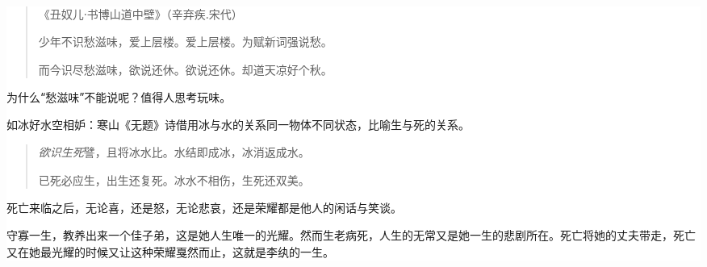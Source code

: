 > 《丑奴儿·书博山道中壁》（辛弃疾.宋代）
>
> 少年不识愁滋味，爱上层楼。爱上层楼。为赋新词强说愁。
>
> 而今识尽愁滋味，欲说还休。欲说还休。却道天凉好个秋。

为什么“愁滋味”不能说呢？值得人思考玩味。

如冰好水空相妒：寒山《无题》诗借用冰与水的关系同一物体不同状态，比喻生与死的关系。

> *欲识生死*譬，且将冰水比。水结即成冰，冰消返成水。
>
> 已死必应生，出生还复死。冰水不相伤，生死还双美。

死亡来临之后，无论喜，还是怒，无论悲哀，还是荣耀都是他人的闲话与笑谈。

守寡一生，教养出来一个佳子弟，这是她人生唯一的光耀。然而生老病死，人生的无常又是她一生的悲剧所在。死亡将她的丈夫带走，死亡又在她最光耀的时候又让这种荣耀戛然而止，这就是李纨的一生。